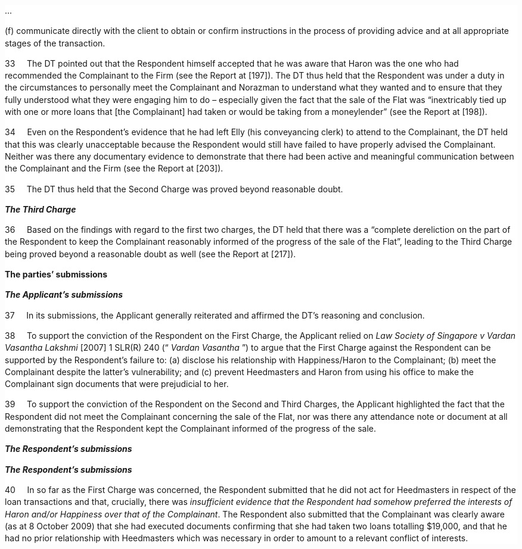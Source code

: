  ... 

 (f) communicate directly with the client to obtain or confirm instructions in the process of providing advice and at all appropriate stages of the transaction. 

33     The DT pointed out that the Respondent himself accepted that he was aware that Haron was the one who had recommended the Complainant to the Firm (see the Report at [197]). The DT thus held that the Respondent was under a duty in the circumstances to personally meet the Complainant and Norazman to understand what they wanted and to ensure that they fully understood what they were engaging him to do – especially given the fact that the sale of the Flat was “inextricably tied up with one or more loans that [the Complainant] had taken or would be taking from a moneylender” (see the Report at [198]). 

34     Even on the Respondent’s evidence that he had left Elly (his conveyancing clerk) to attend to the Complainant, the DT held that this was clearly unacceptable because the Respondent would still have failed to have properly advised the Complainant. Neither was there any documentary evidence to demonstrate that there had been active and meaningful communication between the Complainant and the Firm (see the Report at [203]). 

35     The DT thus held that the Second Charge was proved beyond reasonable doubt. 

**_The Third Charge_** 

36     Based on the findings with regard to the first two charges, the DT held that there was a “complete dereliction on the part of the Respondent to keep the Complainant reasonably informed of the progress of the sale of the Flat”, leading to the Third Charge being proved beyond a reasonable doubt as well (see the Report at [217]). 

**The parties’ submissions** 

**_The Applicant’s submissions_** 

37     In its submissions, the Applicant generally reiterated and affirmed the DT’s reasoning and conclusion. 

38     To support the conviction of the Respondent on the First Charge, the Applicant relied on _Law Society of Singapore v Vardan Vasantha Lakshmi_ <span class="citation">[2007] 1 SLR(R) 240</span> (“ _Vardan Vasantha_ ”) to argue that the First Charge against the Respondent can be supported by the Respondent’s failure to: (a) disclose his relationship with Happiness/Haron to the Complainant; (b) meet the Complainant despite the latter’s vulnerability; and (c) prevent Heedmasters and Haron from using his office to make the Complainant sign documents that were prejudicial to her. 

39     To support the conviction of the Respondent on the Second and Third Charges, the Applicant highlighted the fact that the Respondent did not meet the Complainant concerning the sale of the Flat, nor was there any attendance note or document at all demonstrating that the Respondent kept the Complainant informed of the progress of the sale. 

**_The Respondent’s submissions_** 


**_The Respondent’s submissions_** 

40     In so far as the First Charge was concerned, the Respondent submitted that he did not act for Heedmasters in respect of the loan transactions and that, crucially, there was _insufficient evidence that the Respondent had somehow preferred the interests of Haron and/or Happiness over that of the Complainant_. The Respondent also submitted that the Complainant was clearly aware (as at 8 October 2009) that she had executed documents confirming that she had taken two loans totalling $19,000, and that he had no prior relationship with Heedmasters which was necessary in order to amount to a relevant conflict of interests. 
